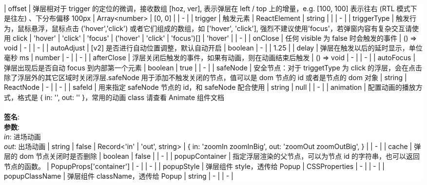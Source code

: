 | offset             | 弹层相对于 trigger 的定位的微调，接收数组 [hoz, ver], 表示弹层在 left / top 上的增量，e.g. [100, 100] 表示往右 (RTL 模式下是往左) 、下分布偏移 100px                                                                                                | Array\<number>                                                     | [0, 0]                                                   |          | -        |
| trigger            | 触发元素                                                                                                                                                                                                                                            | ReactElement \| string                                             | <span/>                                                  |          | -        |
| triggerType        | 触发行为，鼠标悬浮，鼠标点击 ('hover','click') 或者它们组成的数组，如 ['hover', 'click'], 强烈不建议使用'focus'，若弹窗内容有复杂交互请使用 click                                                                                                   | 'hover' \| 'click' \| 'focus' \| ('hover' \| 'click' \| 'focus')[] | 'hover'                                                  |          | -        |
| onClose            | 任何 visible 为 false 时会触发的事件                                                                                                                                                                                                                | () => void                                                         | -                                                        |          | -        |
| autoAdjust         | [v2] 是否进行自动位置调整，默认自动开启                                                                                                                                                                                                             | boolean                                                            | -                                                        |          | 1.25     |
| delay              | 弹层在触发以后的延时显示，单位毫秒 ms                                                                                                                                                                                                               | number                                                             | -                                                        |          | -        |
| afterClose         | 浮层关闭后触发的事件，如果有动画，则在动画结束后触发                                                                                                                                                                                                | () => void                                                         | -                                                        |          | -        |
| autoFocus          | 弹层出现后是否自动 focus 到内部第一个元素                                                                                                                                                                                                           | boolean                                                            | true                                                     |          | -        |
| safeNode           | 安全节点：对于 triggetType 为 click 的浮层，会在点击除了浮层外的其它区域时关闭浮层.safeNode 用于添加不触发关闭的节点，值可以是 dom 节点的 id 或者是节点的 dom 对象                                                                                  | string \| ReactNode                                                | -                                                        |          | -        |
| safeId             | 用来指定 safeNode 节点的 id，和 safeNode 配合使用                                                                                                                                                                                                   | string                                                             | null                                                     |          | -        |
| animation          | 配置动画的播放方式，格式是 \{ in: '', out: '' \}，常用的动画 class 请查看 Animate 组件文档<br/><br/>**签名**:<br/>**参数**:<br/>_in_: 进场动画<br/>_out_: 出场动画                                                                                  | string \| false \| Record\<'in' \| 'out', string>                  | \{ in: 'zoomIn zoomInBig', out: 'zoomOut zoomOutBig', \} |          | -        |
| cache              | 弹层的 dom 节点关闭时是否删除                                                                                                                                                                                                                       | boolean                                                            | false                                                    |          | -        |
| popupContainer     | 指定浮层渲染的父节点，可以为节点 id 的字符串，也可以返回节点的函数。                                                                                                                                                                                | PopupProps['container']                                            | -                                                        |          | -        |
| popupStyle         | 弹层组件 style，透传给 Popup                                                                                                                                                                                                                        | CSSProperties                                                      | -                                                        |          | -        |
| popupClassName     | 弹层组件 className，透传给 Popup                                                                                                                                                                                                                    | string                                                             | -                                                        |          | -        |